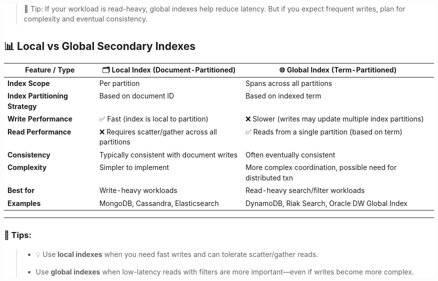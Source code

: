 > 📌 Tip: If your workload is read-heavy, global indexes help reduce latency. But if you expect frequent writes, plan for complexity and eventual consistency.


## 📊 Local vs Global Secondary Indexes

 Feature / Type                        | 🗂️ Local Index (Document-Partitioned)                         | 🌐 Global Index (Term-Partitioned)                             |
|--------------------------------------|---------------------------------------------------------------|----------------------------------------------------------------|
| **Index Scope**                      | Per partition                                                 | Spans across all partitions                                   |
| **Index Partitioning Strategy**      | Based on document ID                                          | Based on indexed term                                         |
| **Write Performance**               | ✅ Fast (index is local to partition)                         | ❌ Slower (writes may update multiple index partitions)        |
| **Read Performance**                | ❌ Requires scatter/gather across all partitions              | ✅ Reads from a single partition (based on term)               |
| **Consistency**                     | Typically consistent with document writes                     | Often eventually consistent                                   |
| **Complexity**                      | Simpler to implement                                          | More complex coordination, possible need for distributed txn   |
| **Best for**                        | Write-heavy workloads                                         | Read-heavy search/filter workloads                            |
| **Examples**                        | MongoDB, Cassandra, Elasticsearch                             | DynamoDB, Riak Search, Oracle DW Global Index                 |

---


### 📌 Tips:

> - 💡 Use **local indexes** when you need fast writes and can tolerate scatter/gather reads.  
> 
> - Use **global indexes** when low-latency reads with filters are more important—even if writes become more complex.
